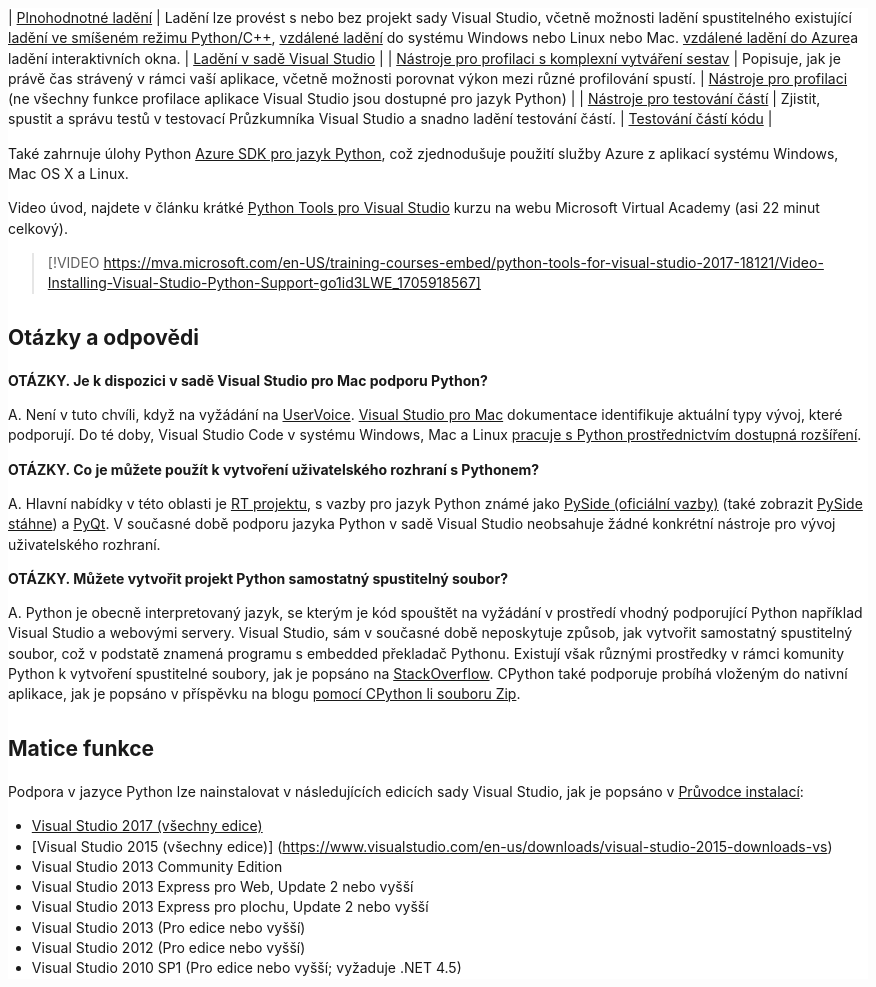 | [Plnohodnotné ladění](debugging.md) | Ladění lze provést s nebo bez projekt sady Visual Studio, včetně možnosti ladění spustitelného existující [ladění ve smíšeném režimu Python/C++](debugging-mixed-mode.md), [vzdálené ladění](debugging-cross-platform-remote.md) do systému Windows nebo Linux nebo Mac. [vzdálené ladění do Azure](debugging-azure-remote.md)a ladění interaktivních okna. | [Ladění v sadě Visual Studio](../debugger/debugging-in-visual-studio.md) |
| [Nástroje pro profilaci s komplexní vytváření sestav](profiling.md) | Popisuje, jak je právě čas strávený v rámci vaší aplikace, včetně možnosti porovnat výkon mezi různé profilování spustí. | [Nástroje pro profilaci](../profiling/profiling-tools.md) (ne všechny funkce profilace aplikace Visual Studio jsou dostupné pro jazyk Python) |
| [Nástroje pro testování částí](unit-testing.md) | Zjistit, spustit a správu testů v testovací Průzkumníka Visual Studio a snadno ladění testování částí. | [Testování částí kódu](../test/unit-test-your-code.md) |

Také zahrnuje úlohy Python [Azure SDK pro jazyk Python](azure-sdk-for-python.md), což zjednodušuje použití služby Azure z aplikací systému Windows, Mac OS X a Linux.

Video úvod, najdete v článku krátké [Python Tools pro Visual Studio](https://mva.microsoft.com/en-US/training-courses/python-tools-for-visual-studio-2017-18121) kurzu na webu Microsoft Virtual Academy (asi 22 minut celkový). 

> [!VIDEO https://mva.microsoft.com/en-US/training-courses-embed/python-tools-for-visual-studio-2017-18121/Video-Installing-Visual-Studio-Python-Support-go1id3LWE_1705918567]

## <a name="questions-and-answers"></a>Otázky a odpovědi

**OTÁZKY. Je k dispozici v sadě Visual Studio pro Mac podporu Python?**

A. Není v tuto chvíli, když na vyžádání na [UserVoice](https://visualstudio.uservoice.com/forums/563332-visual-studio-for-mac/suggestions/18670291-python-tools-for-visual-studio-mac). [Visual Studio pro Mac](/visualstudio/mac/) dokumentace identifikuje aktuální typy vývoj, které podporují. Do té doby, Visual Studio Code v systému Windows, Mac a Linux [pracuje s Python prostřednictvím dostupná rozšíření](https://code.visualstudio.com/docs/languages/python).

**OTÁZKY. Co je můžete použít k vytvoření uživatelského rozhraní s Pythonem?**

A. Hlavní nabídky v této oblasti je [RT projektu](https://www.qt.io/qt-for-application-development/), s vazby pro jazyk Python známé jako [PySide (oficiální vazby)](http://wiki.qt.io/PySide) (také zobrazit [PySide stáhne](https://download.qt.io/official_releases/pyside/.)) a [ PyQt](https://wiki.python.org/moin/PyQt). V současné době podporu jazyka Python v sadě Visual Studio neobsahuje žádné konkrétní nástroje pro vývoj uživatelského rozhraní.

**OTÁZKY. Můžete vytvořit projekt Python samostatný spustitelný soubor?**

A. Python je obecně interpretovaný jazyk, se kterým je kód spouštět na vyžádání v prostředí vhodný podporující Python například Visual Studio a webovými servery. Visual Studio, sám v současné době neposkytuje způsob, jak vytvořit samostatný spustitelný soubor, což v podstatě znamená programu s embedded překladač Pythonu. Existují však různými prostředky v rámci komunity Python k vytvoření spustitelné soubory, jak je popsáno na [StackOverflow](http://stackoverflow.com/questions/5458048/how-to-make-a-python-script-standalone-executable-to-run-without-any-dependency). CPython také podporuje probíhá vloženým do nativní aplikace, jak je popsáno v příspěvku na blogu [pomocí CPython li souboru Zip](https://blogs.msdn.microsoft.com/pythonengineering/2016/04/26/cpython-embeddable-zip-file/).

## <a name="features-matrix"></a>Matice funkce

Podpora v jazyce Python lze nainstalovat v následujících edicích sady Visual Studio, jak je popsáno v [Průvodce instalací](installation.md):

- [Visual Studio 2017 (všechny edice)](https://www.visualstudio.com/vs/)
- [Visual Studio 2015 (všechny edice)] (https://www.visualstudio.com/en-us/downloads/visual-studio-2015-downloads-vs)
- Visual Studio 2013 Community Edition
- Visual Studio 2013 Express pro Web, Update 2 nebo vyšší
- Visual Studio 2013 Express pro plochu, Update 2 nebo vyšší
- Visual Studio 2013 (Pro edice nebo vyšší)
- Visual Studio 2012 (Pro edice nebo vyšší)
- Visual Studio 2010 SP1 (Pro edice nebo vyšší; vyžaduje .NET 4.5)
